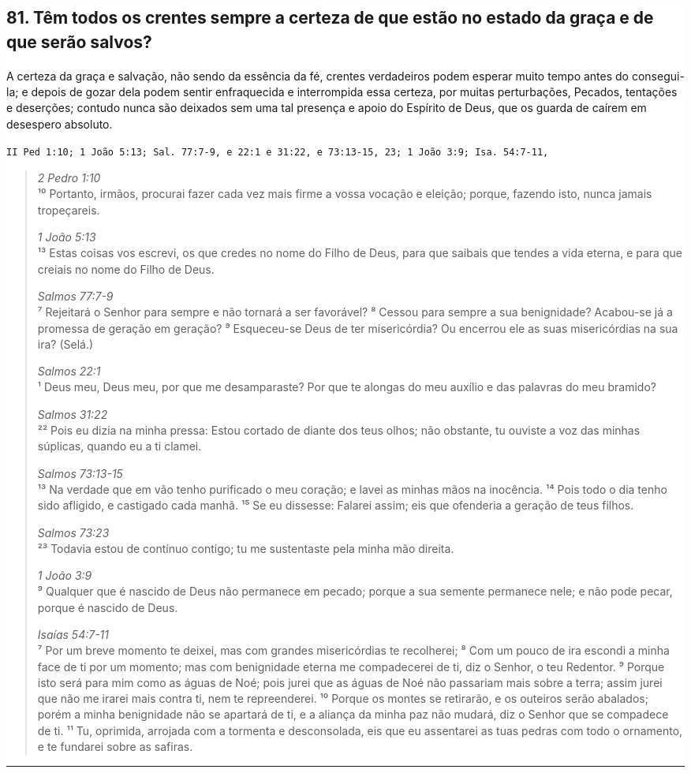 ## 81. Têm todos os crentes sempre a certeza de que estão no estado da graça e de que serão salvos?

A certeza da graça e salvação, não sendo da essência da fé, crentes verdadeiros podem esperar muito tempo antes do consegui-la; e depois de gozar dela podem sentir enfraquecida e interrompida essa certeza, por muitas perturbações, Pecados, tentações e deserções; contudo nunca são deixados sem uma tal presença e apoio do Espírito de Deus, que os guarda de caírem em desespero absoluto.

`II Ped 1:10; 1 João 5:13; Sal. 77:7-9, e 22:1 e 31:22, e 73:13-15, 23; 1 João 3:9; Isa. 54:7-11,`

> *2 Pedro 1:10* \
>¹⁰ Portanto, irmãos, procurai fazer cada vez mais firme a vossa vocação e eleição; porque, fazendo isto, nunca jamais tropeçareis.
>
> *1 João 5:13* \
>¹³ Estas coisas vos escrevi, os que credes no nome do Filho de Deus, para que saibais que tendes a vida eterna, e para que creiais no nome do Filho de Deus.
>
> *Salmos 77:7-9* \
>⁷ Rejeitará o Senhor para sempre e não tornará a ser favorável?
>⁸ Cessou para sempre a sua benignidade? Acabou-se já a promessa de geração em geração?
>⁹ Esqueceu-se Deus de ter misericórdia? Ou encerrou ele as suas misericórdias na sua ira? (Selá.)
>
> *Salmos 22:1* \
>¹ Deus meu, Deus meu, por que me desamparaste? Por que te alongas do meu auxílio e das palavras do meu bramido?
>
> *Salmos 31:22* \
> ²² Pois eu dizia na minha pressa: Estou cortado de diante dos teus olhos; não obstante, tu ouviste a voz das minhas súplicas, quando eu a ti clamei.
>
> *Salmos 73:13-15* \
>¹³ Na verdade que em vão tenho purificado o meu coração; e lavei as minhas mãos na inocência.
>¹⁴ Pois todo o dia tenho sido afligido, e castigado cada manhã.
>¹⁵ Se eu dissesse: Falarei assim; eis que ofenderia a geração de teus filhos.
>
> *Salmos 73:23* \
>²³ Todavia estou de contínuo contigo; tu me sustentaste pela minha mão direita.
>
> *1 João 3:9* \
>⁹ Qualquer que é nascido de Deus não permanece em pecado; porque a sua semente permanece nele; e não pode pecar, porque é nascido de Deus.
>
> *Isaías 54:7-11* \
>⁷ Por um breve momento te deixei, mas com grandes misericórdias te recolherei;
>⁸ Com um pouco de ira escondi a minha face de ti por um momento; mas com benignidade eterna me compadecerei de ti, diz o Senhor, o teu Redentor.
>⁹ Porque isto será para mim como as águas de Noé; pois jurei que as águas de Noé não passariam mais sobre a terra; assim jurei que não me irarei mais contra ti, nem te repreenderei.
>¹⁰ Porque os montes se retirarão, e os outeiros serão abalados; porém a minha benignidade não se apartará de ti, e a aliança da minha paz não mudará, diz o Senhor que se compadece de ti.
>¹¹ Tu, oprimida, arrojada com a tormenta e desconsolada, eis que eu assentarei as tuas pedras com todo o ornamento, e te fundarei sobre as safiras.

---